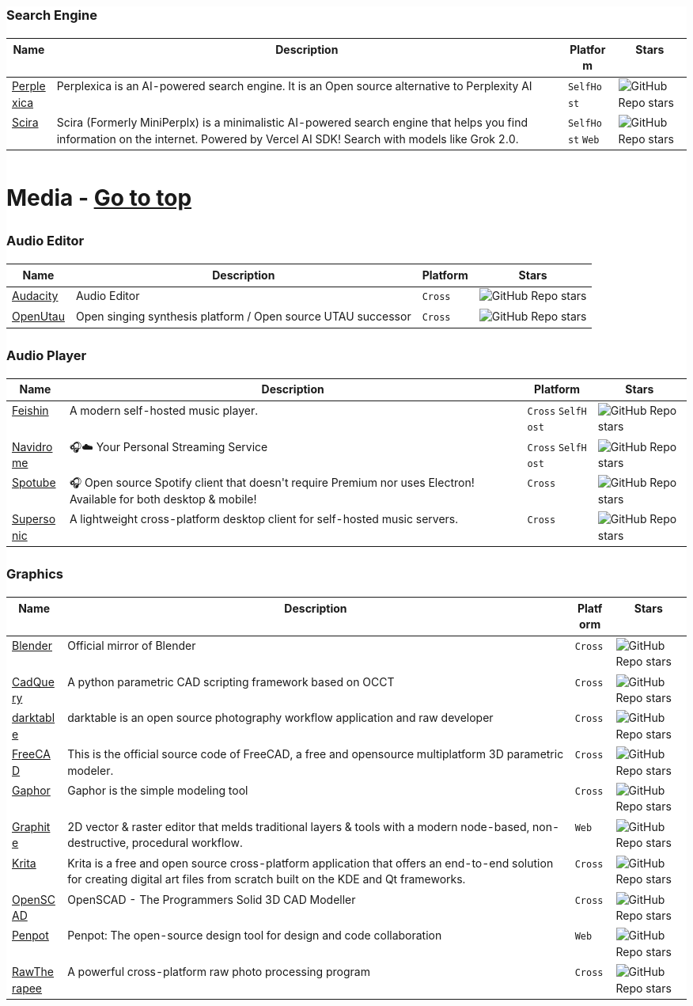 ### Search Engine

| Name | Description | Platform | Stars |
| --- | --- | --- | --- |
| [Perplexica](https://github.com/ItzCrazyKns/Perplexica)  | Perplexica is an AI-powered search engine. It is an Open source alternative to Perplexity AI | `SelfHost` | ![GitHub Repo stars](https://img.shields.io/github/stars/ItzCrazyKns/Perplexica?style=for-the-badge&label=%20&color=white) |
| [Scira](https://github.com/zaidmukaddam/scira)  | Scira (Formerly MiniPerplx) is a minimalistic AI-powered search engine that helps you find information on the internet. Powered by Vercel AI SDK! Search with models like Grok 2.0. | `SelfHost` `Web` | ![GitHub Repo stars](https://img.shields.io/github/stars/zaidmukaddam/scira?style=for-the-badge&label=%20&color=white) |

# Media - [Go to top](#contents)

### Audio Editor

| Name | Description | Platform | Stars |
| --- | --- | --- | --- |
| [Audacity](https://github.com/audacity/audacity)  | Audio Editor | `Cross` | ![GitHub Repo stars](https://img.shields.io/github/stars/audacity/audacity?style=for-the-badge&label=%20&color=white) |
| [OpenUtau](https://github.com/stakira/OpenUtau)  | Open singing synthesis platform / Open source UTAU successor | `Cross` | ![GitHub Repo stars](https://img.shields.io/github/stars/stakira/OpenUtau?style=for-the-badge&label=%20&color=white) |

### Audio Player

| Name | Description | Platform | Stars |
| --- | --- | --- | --- |
| [Feishin](https://github.com/jeffvli/feishin)  | A modern self-hosted music player. | `Cross` `SelfHost` | ![GitHub Repo stars](https://img.shields.io/github/stars/jeffvli/feishin?style=for-the-badge&label=%20&color=white) |
| [Navidrome](https://github.com/navidrome/navidrome)  | 🎧☁️ Your Personal Streaming Service | `Cross` `SelfHost` | ![GitHub Repo stars](https://img.shields.io/github/stars/navidrome/navidrome?style=for-the-badge&label=%20&color=white) |
| [Spotube](https://github.com/KRTirtho/spotube)  | 🎧 Open source Spotify client that doesn't require Premium nor uses Electron! Available for both desktop & mobile! | `Cross` | ![GitHub Repo stars](https://img.shields.io/github/stars/KRTirtho/spotube?style=for-the-badge&label=%20&color=white) |
| [Supersonic](https://github.com/dweymouth/supersonic)  | A lightweight cross-platform desktop client for self-hosted music servers. | `Cross` | ![GitHub Repo stars](https://img.shields.io/github/stars/dweymouth/supersonic?style=for-the-badge&label=%20&color=white) |

### Graphics

| Name | Description | Platform | Stars |
| --- | --- | --- | --- |
| [Blender](https://github.com/blender/blender)  | Official mirror of Blender | `Cross` | ![GitHub Repo stars](https://img.shields.io/github/stars/blender/blender?style=for-the-badge&label=%20&color=white) |
| [CadQuery](https://github.com/CadQuery/cadquery)  | A python parametric CAD scripting framework based on OCCT | `Cross` | ![GitHub Repo stars](https://img.shields.io/github/stars/CadQuery/cadquery?style=for-the-badge&label=%20&color=white) |
| [darktable](https://github.com/darktable-org/darktable)  | darktable is an open source photography workflow application and raw developer | `Cross` | ![GitHub Repo stars](https://img.shields.io/github/stars/darktable-org/darktable?style=for-the-badge&label=%20&color=white) |
| [FreeCAD](https://github.com/FreeCAD/FreeCAD)  | This is the official source code of FreeCAD, a free and opensource multiplatform 3D parametric modeler. | `Cross` | ![GitHub Repo stars](https://img.shields.io/github/stars/FreeCAD/FreeCAD?style=for-the-badge&label=%20&color=white) |
| [Gaphor](https://github.com/gaphor/gaphor)  | Gaphor is the simple modeling tool | `Cross` | ![GitHub Repo stars](https://img.shields.io/github/stars/gaphor/gaphor?style=for-the-badge&label=%20&color=white) |
| [Graphite](https://github.com/GraphiteEditor/Graphite)  | 2D vector & raster editor that melds traditional layers & tools with a modern node-based, non-destructive, procedural workflow.  | `Web` | ![GitHub Repo stars](https://img.shields.io/github/stars/GraphiteEditor/Graphite?style=for-the-badge&label=%20&color=white) |
| [Krita](https://github.com/KDE/krita)  | Krita is a free and open source cross-platform application that offers an end-to-end solution for creating digital art files from scratch built on the KDE and Qt frameworks. | `Cross` | ![GitHub Repo stars](https://img.shields.io/github/stars/KDE/krita?style=for-the-badge&label=%20&color=white) |
| [OpenSCAD](https://github.com/openscad/openscad)  | OpenSCAD - The Programmers Solid 3D CAD Modeller | `Cross` | ![GitHub Repo stars](https://img.shields.io/github/stars/openscad/openscad?style=for-the-badge&label=%20&color=white) |
| [Penpot](https://github.com/penpot/penpot)  | Penpot: The open-source design tool for design and code collaboration | `Web` | ![GitHub Repo stars](https://img.shields.io/github/stars/penpot/penpot?style=for-the-badge&label=%20&color=white) |
| [RawTherapee](https://github.com/RawTherapee/RawTherapee)  | A powerful cross-platform raw photo processing program | `Cross` | ![GitHub Repo stars](https://img.shields.io/github/stars/RawTherapee/RawTherapee?style=for-the-badge&label=%20&color=white) |
